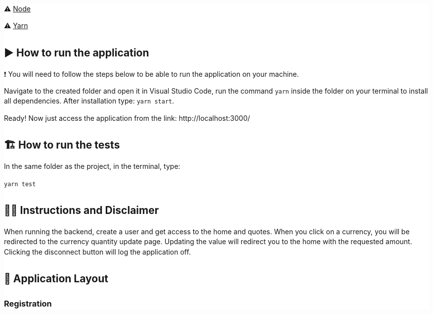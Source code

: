 ⚠️ [Node](https://nodejs.org/en/download/)

⚠️ [Yarn](https://yarnpkg.com/getting-started/install)

## :arrow_forward: How to run the application

❗️ You will need to follow the steps below to be able to run the application on your machine.

Navigate to the created folder and open it in Visual Studio Code, run the command `yarn` inside the folder on your terminal to install all dependencies. After installation type: `yarn start`.

Ready! Now just access the application from the link: http://localhost:3000/

## :building_construction: How to run the tests

In the same folder as the project, in the terminal, type:

```bash
yarn test
```

## :teacher: Instructions and Disclaimer

When running the backend, create a user and get access to the home and quotes. When you click on a currency, you will be redirected to the currency quantity update page. Updating the value will redirect you to the home with the requested amount. Clicking the disconnect button will log the application off.

## :scroll: Application Layout

### Registration
